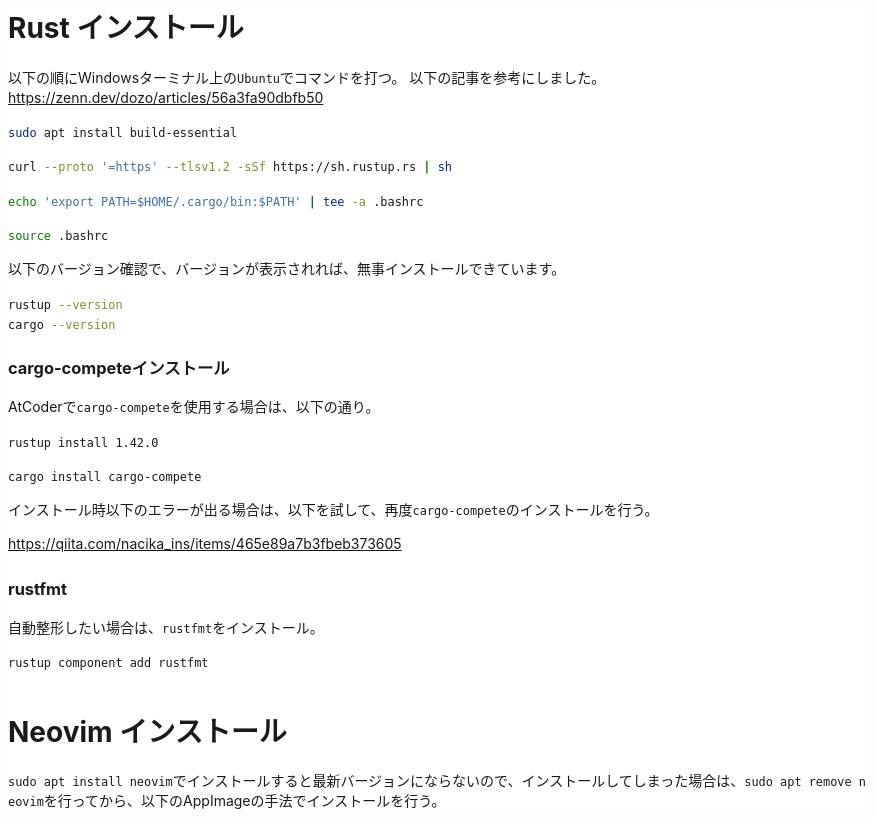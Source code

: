 
# Rust インストール

以下の順にWindowsターミナル上の`Ubuntu`でコマンドを打つ。
以下の記事を参考にしました。
https://zenn.dev/dozo/articles/56a3fa90dbfb50

```bash
sudo apt install build-essential
```

```bash
curl --proto '=https' --tlsv1.2 -sSf https://sh.rustup.rs | sh
```

```bash
echo 'export PATH=$HOME/.cargo/bin:$PATH' | tee -a .bashrc
```

```bash
source .bashrc
```

以下のバージョン確認で、バージョンが表示されれば、無事インストールできています。

```bash
rustup --version
cargo --version
```

### cargo-competeインストール

AtCoderで`cargo-compete`を使用する場合は、以下の通り。

```bash
rustup install 1.42.0
```

```bash
cargo install cargo-compete
```

インストール時以下のエラーが出る場合は、以下を試して、再度`cargo-compete`のインストールを行う。

https://qiita.com/nacika_ins/items/465e89a7b3fbeb373605

### rustfmt

自動整形したい場合は、`rustfmt`をインストール。

```bash
rustup component add rustfmt
```

# Neovim インストール

`sudo apt install neovim`でインストールすると最新バージョンにならないので、インストールしてしまった場合は、`sudo apt remove neovim`を行ってから、以下のAppImageの手法でインストールを行う。
